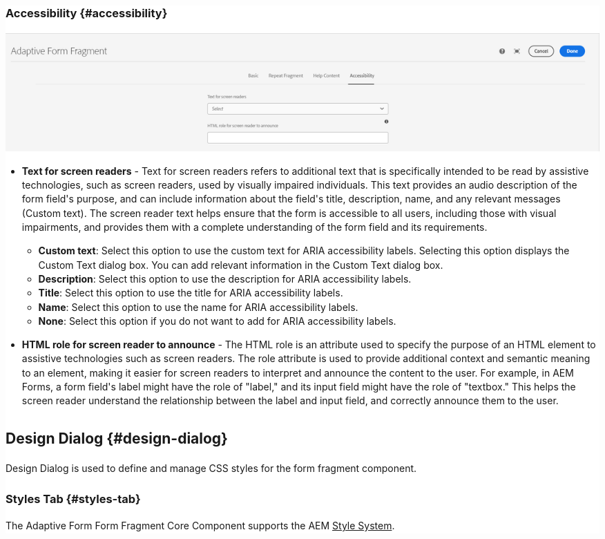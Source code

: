 ### Accessibility {#accessibility}

![Accessibility tab](/help/adaptive-forms/assets/fragment-accessibilitytab.png)

-   **Text for screen readers** - Text for screen readers refers to additional text that is specifically intended to be read by assistive technologies, such as screen readers, used by visually impaired individuals. This text provides an audio description of the form field's purpose, and can include information about the field's title, description, name, and any relevant messages (Custom text). The screen reader text helps ensure that the form is accessible to all users, including those with visual impairments, and provides them with a complete understanding of the form field and its requirements. 
    - **Custom text**: Select this option to use the custom text for ARIA accessibility labels. Selecting this option displays the Custom Text dialog box. You can add relevant information in the Custom Text dialog box.
    - **Description**: Select this option to use the description for ARIA accessibility labels.
    - **Title**: Select this option to use the title for ARIA accessibility labels.
    - **Name**: Select this option to use the name for ARIA accessibility labels.
    - **None**: Select this option if you do not want to add for ARIA accessibility labels.

- **HTML role for screen reader to announce** - The HTML role is an attribute used to specify the purpose of an HTML element to assistive technologies such as screen readers. The role attribute is used to provide additional context and semantic meaning to an element, making it easier for screen readers to interpret and announce the content to the user. For example, in AEM Forms, a form field's label might have the role of "label," and its input field might have the role of "textbox." This helps the screen reader understand the relationship between the label and input field, and correctly announce them to the user.

## Design Dialog {#design-dialog} 

Design Dialog is used to define and manage CSS styles for the form fragment component.

### Styles Tab {#styles-tab}

The Adaptive Form Form Fragment Core Component supports the AEM [Style System](/help/get-started/authoring.md#component-styling).
